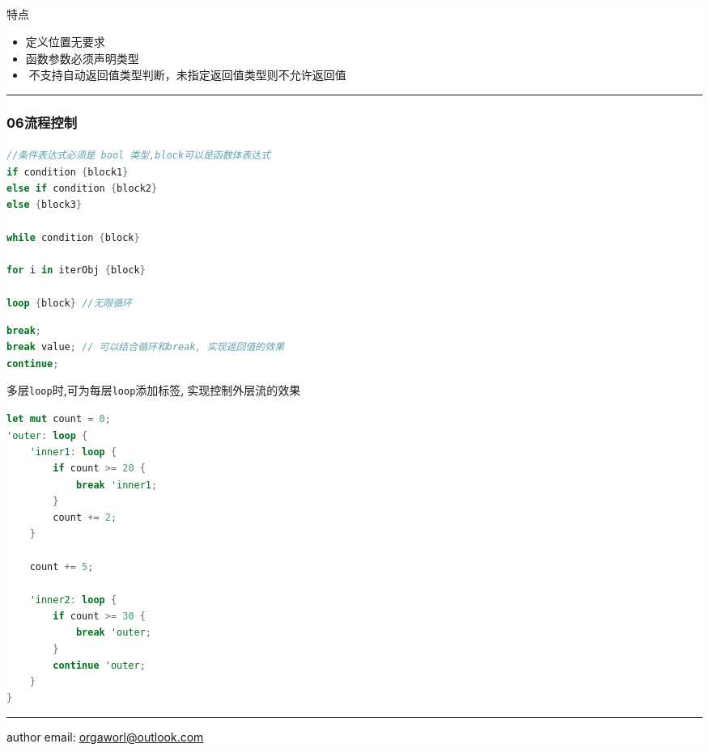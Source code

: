 特点
- 定义位置无要求
- 函数参数必须声明类型
-  不支持自动返回值类型判断，未指定返回值类型则不允许返回值

---

### 06流程控制

```rust
//条件表达式必须是 bool 类型,block可以是函数体表达式
if condition {block1}
else if condition {block2}
else {block3}

while condition {block}

for i in iterObj {block}

loop {block} //无限循环
```

```rust
break;
break value; // 可以结合循环和break, 实现返回值的效果
continue;

```

多层`loop`时,可为每层`loop`添加标签, 实现控制外层流的效果

```rust
let mut count = 0;
'outer: loop {
	'inner1: loop {
		if count >= 20 {
			break 'inner1;
		}
		count += 2;
	}

	count += 5;

	'inner2: loop {
		if count >= 30 {
			break 'outer;
		}
		continue 'outer;
	}
}

```



---

author email: orgaworl@outlook.com

